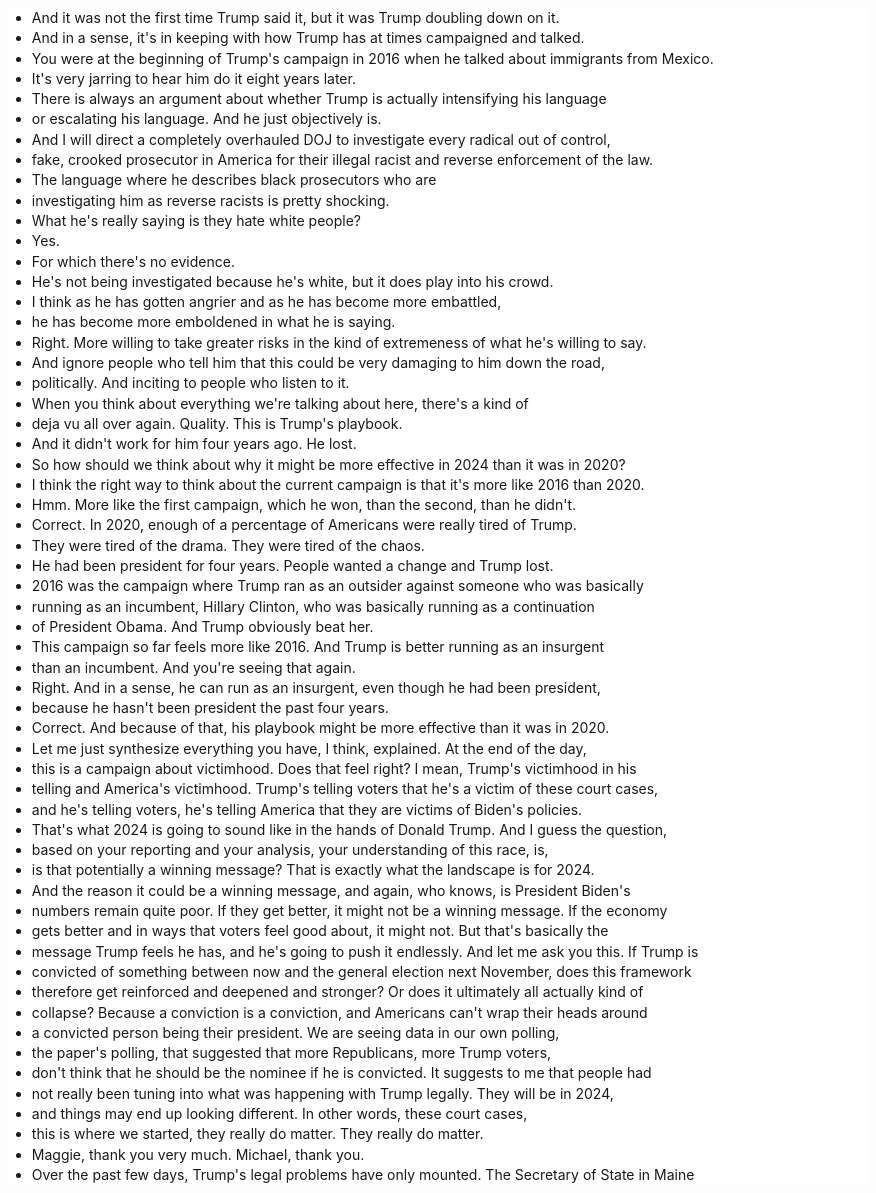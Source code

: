 *  And it was not the first time Trump said it, but it was Trump doubling down on it.
*  And in a sense, it's in keeping with how Trump has at times campaigned and talked.
*  You were at the beginning of Trump's campaign in 2016 when he talked about immigrants from Mexico.
*  It's very jarring to hear him do it eight years later.
*  There is always an argument about whether Trump is actually intensifying his language
*  or escalating his language. And he just objectively is.
*  And I will direct a completely overhauled DOJ to investigate every radical out of control,
*  fake, crooked prosecutor in America for their illegal racist and reverse enforcement of the law.
*  The language where he describes black prosecutors who are
*  investigating him as reverse racists is pretty shocking.
*  What he's really saying is they hate white people?
*  Yes.
*  For which there's no evidence.
*  He's not being investigated because he's white, but it does play into his crowd.
*  I think as he has gotten angrier and as he has become more embattled,
*  he has become more emboldened in what he is saying.
*  Right. More willing to take greater risks in the kind of extremeness of what he's willing to say.
*  And ignore people who tell him that this could be very damaging to him down the road,
*  politically. And inciting to people who listen to it.
*  When you think about everything we're talking about here, there's a kind of
*  deja vu all over again. Quality. This is Trump's playbook.
*  And it didn't work for him four years ago. He lost.
*  So how should we think about why it might be more effective in 2024 than it was in 2020?
*  I think the right way to think about the current campaign is that it's more like 2016 than 2020.
*  Hmm. More like the first campaign, which he won, than the second, than he didn't.
*  Correct. In 2020, enough of a percentage of Americans were really tired of Trump.
*  They were tired of the drama. They were tired of the chaos.
*  He had been president for four years. People wanted a change and Trump lost.
*  2016 was the campaign where Trump ran as an outsider against someone who was basically
*  running as an incumbent, Hillary Clinton, who was basically running as a continuation
*  of President Obama. And Trump obviously beat her.
*  This campaign so far feels more like 2016. And Trump is better running as an insurgent
*  than an incumbent. And you're seeing that again.
*  Right. And in a sense, he can run as an insurgent, even though he had been president,
*  because he hasn't been president the past four years.
*  Correct. And because of that, his playbook might be more effective than it was in 2020.
*  Let me just synthesize everything you have, I think, explained. At the end of the day,
*  this is a campaign about victimhood. Does that feel right? I mean, Trump's victimhood in his
*  telling and America's victimhood. Trump's telling voters that he's a victim of these court cases,
*  and he's telling voters, he's telling America that they are victims of Biden's policies.
*  That's what 2024 is going to sound like in the hands of Donald Trump. And I guess the question,
*  based on your reporting and your analysis, your understanding of this race, is,
*  is that potentially a winning message? That is exactly what the landscape is for 2024.
*  And the reason it could be a winning message, and again, who knows, is President Biden's
*  numbers remain quite poor. If they get better, it might not be a winning message. If the economy
*  gets better and in ways that voters feel good about, it might not. But that's basically the
*  message Trump feels he has, and he's going to push it endlessly. And let me ask you this. If Trump is
*  convicted of something between now and the general election next November, does this framework
*  therefore get reinforced and deepened and stronger? Or does it ultimately all actually kind of
*  collapse? Because a conviction is a conviction, and Americans can't wrap their heads around
*  a convicted person being their president. We are seeing data in our own polling,
*  the paper's polling, that suggested that more Republicans, more Trump voters,
*  don't think that he should be the nominee if he is convicted. It suggests to me that people had
*  not really been tuning into what was happening with Trump legally. They will be in 2024,
*  and things may end up looking different. In other words, these court cases,
*  this is where we started, they really do matter. They really do matter.
*  Maggie, thank you very much. Michael, thank you.
*  Over the past few days, Trump's legal problems have only mounted. The Secretary of State in Maine